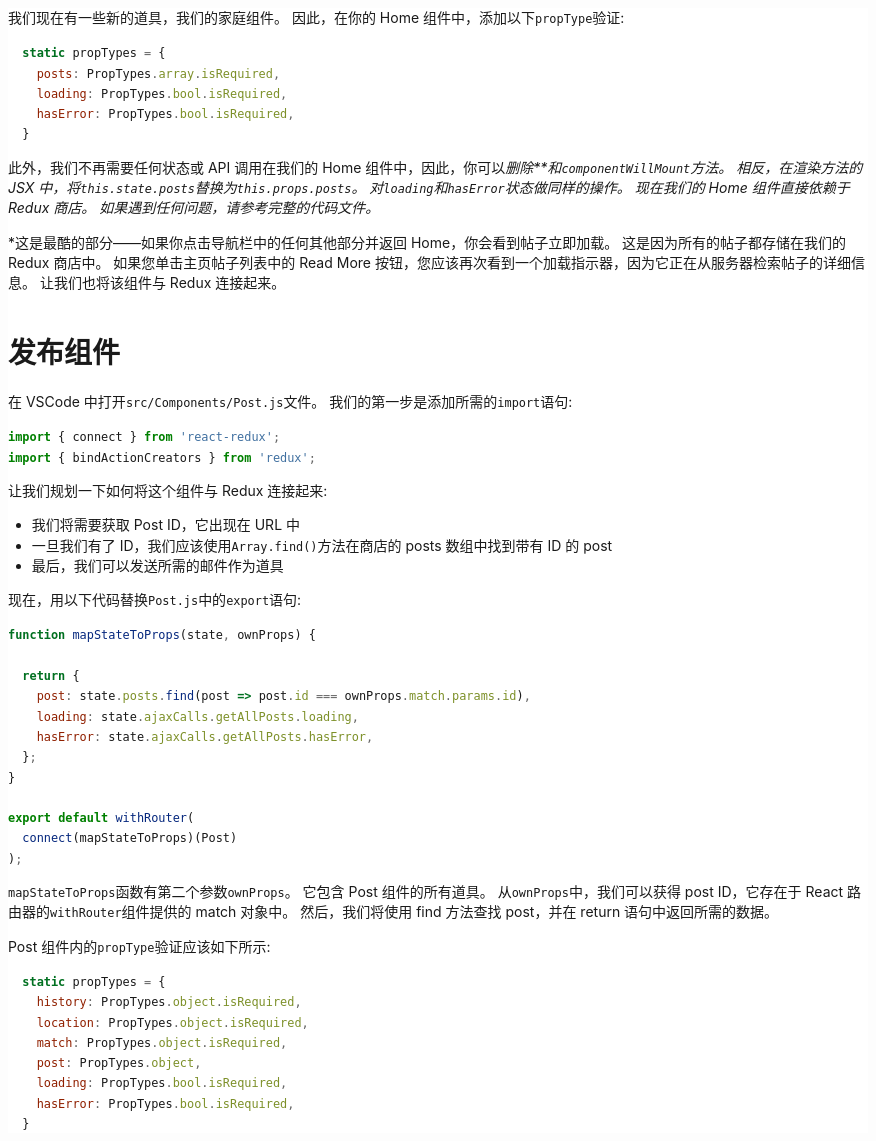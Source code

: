 我们现在有一些新的道具，我们的家庭组件。 因此，在你的 Home 组件中，添加以下`propType`验证:

```js
  static propTypes = {
    posts: PropTypes.array.isRequired,
    loading: PropTypes.bool.isRequired,
    hasError: PropTypes.bool.isRequired,
  }
```

此外，我们不再需要任何状态或 API 调用在我们的 Home 组件中，因此，你可以*删除**和`componentWillMount`方法。 相反，在渲染方法的 JSX 中，将`this.state.posts`替换为`this.props.posts`。 对`loading`和`hasError`状态做同样的操作。 现在我们的 Home 组件直接依赖于 Redux 商店。 如果遇到任何问题，请参考完整的代码文件。*

 *这是最酷的部分——如果你点击导航栏中的任何其他部分并返回 Home，你会看到帖子立即加载。 这是因为所有的帖子都存储在我们的 Redux 商店中。 如果您单击主页帖子列表中的 Read More 按钮，您应该再次看到一个加载指示器，因为它正在从服务器检索帖子的详细信息。 让我们也将该组件与 Redux 连接起来。

# 发布组件

在 VSCode 中打开`src/Components/Post.js`文件。 我们的第一步是添加所需的`import`语句:

```js
import { connect } from 'react-redux';
import { bindActionCreators } from 'redux';
```

让我们规划一下如何将这个组件与 Redux 连接起来:

*   我们将需要获取 Post ID，它出现在 URL 中
*   一旦我们有了 ID，我们应该使用`Array.find()`方法在商店的 posts 数组中找到带有 ID 的 post
*   最后，我们可以发送所需的邮件作为道具

现在，用以下代码替换`Post.js`中的`export`语句:

```js
function mapStateToProps(state, ownProps) {

  return {
    post: state.posts.find(post => post.id === ownProps.match.params.id),
    loading: state.ajaxCalls.getAllPosts.loading,
    hasError: state.ajaxCalls.getAllPosts.hasError,
  };
}

export default withRouter(
  connect(mapStateToProps)(Post)
);
```

`mapStateToProps`函数有第二个参数`ownProps`。 它包含 Post 组件的所有道具。 从`ownProps`中，我们可以获得 post ID，它存在于 React 路由器的`withRouter`组件提供的 match 对象中。 然后，我们将使用 find 方法查找 post，并在 return 语句中返回所需的数据。

Post 组件内的`propType`验证应该如下所示:

```js
  static propTypes = {
    history: PropTypes.object.isRequired,
    location: PropTypes.object.isRequired,
    match: PropTypes.object.isRequired,
    post: PropTypes.object,
    loading: PropTypes.bool.isRequired,
    hasError: PropTypes.bool.isRequired,
  }
```
